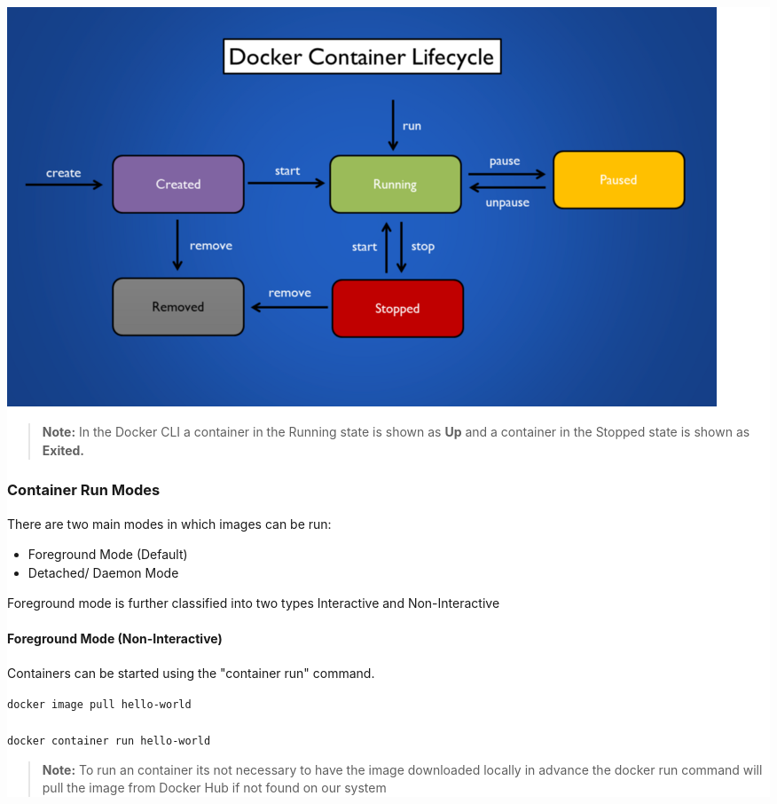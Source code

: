 ![Docker Container Lifecycle](images/docker-container/docker-container-lifecycle.png)

> **Note:** In the Docker CLI a container in the Running state is shown as **Up** and a container in the Stopped state is shown as **Exited.**

### Container Run Modes

There are two main modes in which images can be run:

*   Foreground Mode (Default)
*   Detached/ Daemon Mode

Foreground mode is further classified into two types Interactive and Non-Interactive

#### Foreground Mode (Non-Interactive)

Containers can be started using the "container run" command.

```
docker image pull hello-world

docker container run hello-world
```

> **Note:** To run an container its not necessary to have the image downloaded locally in advance the docker run command will pull the image from Docker Hub if not found on our system
